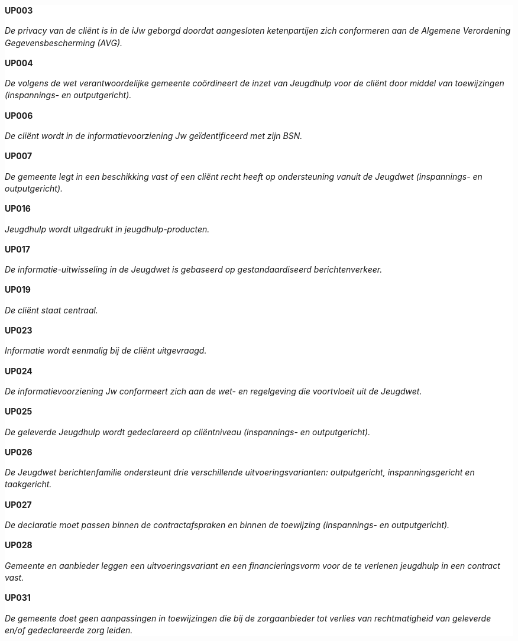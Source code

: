 **UP003**

*De privacy van de cliënt is in de iJw geborgd doordat aangesloten ketenpartijen zich conformeren aan de Algemene Verordening Gegevensbescherming (AVG).*

**UP004**

*De volgens de wet verantwoordelijke gemeente coördineert de inzet van Jeugdhulp voor de cliënt door middel van toewijzingen (inspannings- en outputgericht).*

**UP006**

*De cliënt wordt in de informatievoorziening Jw geïdentificeerd met zijn BSN.*

**UP007**

*De gemeente legt in een beschikking vast of een cliënt recht heeft op ondersteuning vanuit de Jeugdwet (inspannings- en outputgericht).*

**UP016**

*Jeugdhulp wordt uitgedrukt in jeugdhulp-producten.*

**UP017**

*De informatie-uitwisseling in de Jeugdwet is gebaseerd op gestandaardiseerd berichtenverkeer.*

**UP019**

*De cliënt staat centraal.*

**UP023**

*Informatie wordt eenmalig bij de cliënt uitgevraagd.*

**UP024**

*De informatievoorziening Jw conformeert zich aan de wet- en regelgeving die voortvloeit uit de Jeugdwet.*

**UP025**

*De geleverde Jeugdhulp wordt gedeclareerd op cliëntniveau (inspannings- en outputgericht).*

**UP026**

*De Jeugdwet berichtenfamilie ondersteunt drie verschillende uitvoeringsvarianten: outputgericht, inspanningsgericht en taakgericht.*

**UP027**

*De declaratie moet passen binnen de contractafspraken en binnen de toewijzing (inspannings- en outputgericht).*

**UP028**

*Gemeente en aanbieder leggen een uitvoeringsvariant en een financieringsvorm voor de te verlenen jeugdhulp in een contract vast.*

**UP031**

*De gemeente doet geen aanpassingen in toewijzingen die bij de zorgaanbieder tot verlies van rechtmatigheid van geleverde en/of gedeclareerde zorg leiden.*
